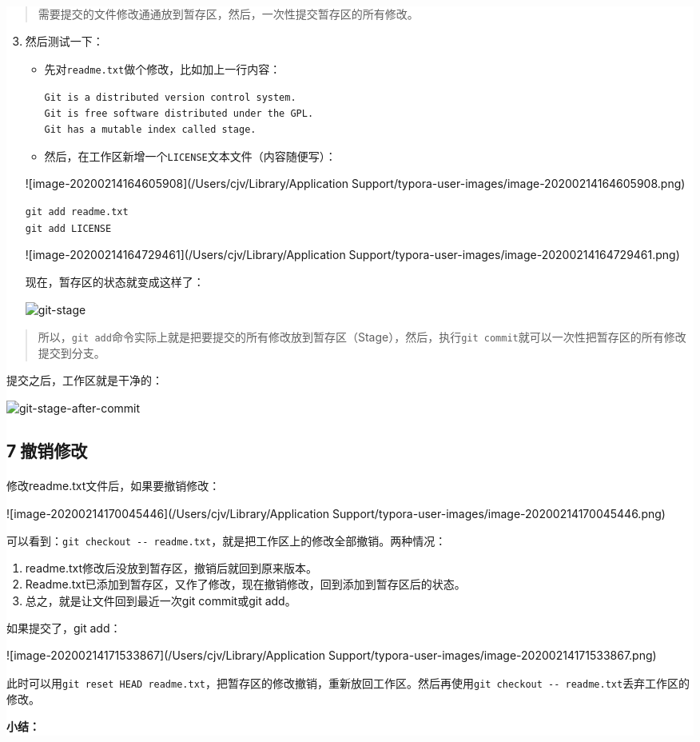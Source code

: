    > 需要提交的文件修改通通放到暂存区，然后，一次性提交暂存区的所有修改。

   

3. 然后测试一下：

   + 先对`readme.txt`做个修改，比如加上一行内容：

     ```
     Git is a distributed version control system.
     Git is free software distributed under the GPL.
     Git has a mutable index called stage.
     ```

   + 然后，在工作区新增一个`LICENSE`文本文件（内容随便写）：

   ![image-20200214164605908](/Users/cjv/Library/Application Support/typora-user-images/image-20200214164605908.png)

   ```
   git add readme.txt
   git add LICENSE
   ```

   ![image-20200214164729461](/Users/cjv/Library/Application Support/typora-user-images/image-20200214164729461.png)

   现在，暂存区的状态就变成这样了：

   ![git-stage](https://www.liaoxuefeng.com/files/attachments/919020074026336/0)

> 所以，`git add`命令实际上就是把要提交的所有修改放到暂存区（Stage），然后，执行`git commit`就可以一次性把暂存区的所有修改提交到分支。

提交之后，工作区就是干净的：

![git-stage-after-commit](https://www.liaoxuefeng.com/files/attachments/919020100829536/0)





## 7 撤销修改

修改readme.txt文件后，如果要撤销修改：

![image-20200214170045446](/Users/cjv/Library/Application Support/typora-user-images/image-20200214170045446.png)

可以看到：`git checkout -- readme.txt`，就是把工作区上的修改全部撤销。两种情况：

1. readme.txt修改后没放到暂存区，撤销后就回到原来版本。
2. Readme.txt已添加到暂存区，又作了修改，现在撤销修改，回到添加到暂存区后的状态。
3. 总之，就是让文件回到最近一次git commit或git add。

如果提交了，git add：

![image-20200214171533867](/Users/cjv/Library/Application Support/typora-user-images/image-20200214171533867.png)

此时可以用`git reset HEAD readme.txt`，把暂存区的修改撤销，重新放回工作区。然后再使用`git checkout -- readme.txt`丢弃工作区的修改。

**小结：**
